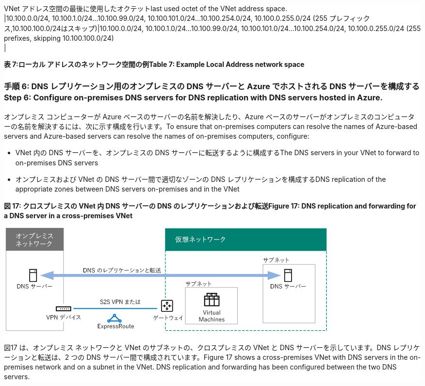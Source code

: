  <span data-ttu-id="5c9fc-355">VNet アドレス空間の最後に使用したオクテット</span><span class="sxs-lookup"><span data-stu-id="5c9fc-355">last used octet of the VNet address space.</span></span>  <br/> <span data-ttu-id="5c9fc-356">|10.100.0.0/24, 10.100.1.0/24…10.100.99.0/24, 10.100.101.0/24…10.100.254.0/24, 10.100.0.255.0/24 (255 プレフィックス,10.100.100.0/24はスキップ)</span><span class="sxs-lookup"><span data-stu-id="5c9fc-356">|10.100.0.0/24, 10.100.1.0/24…10.100.99.0/24, 10.100.101.0/24…10.100.254.0/24, 10.100.0.255.0/24 (255 prefixes, skipping 10.100.100.0/24)</span></span>  <br/> |
   
 <span data-ttu-id="5c9fc-357">**表 7:ローカル アドレスのネットワーク空間の例**</span><span class="sxs-lookup"><span data-stu-id="5c9fc-357">**Table 7: Example Local Address network space**</span></span>
  
### <a name="step-6-configure-on-premises-dns-servers-for-dns-replication-with-dns-servers-hosted-in-azure"></a><span data-ttu-id="5c9fc-358">手順 6: DNS レプリケーション用のオンプレミスの DNS サーバーと Azure でホストされる DNS サーバーを構成する</span><span class="sxs-lookup"><span data-stu-id="5c9fc-358">Step 6: Configure on-premises DNS servers for DNS replication with DNS servers hosted in Azure.</span></span>

<span data-ttu-id="5c9fc-359">オンプレミス コンピューターが Azure ベースのサーバーの名前を解決したり、Azure ベースのサーバーがオンプレミスのコンピューターの名前を解決するには、次に示す構成を行います。</span><span class="sxs-lookup"><span data-stu-id="5c9fc-359">To ensure that on-premises computers can resolve the names of Azure-based servers and Azure-based servers can resolve the names of on-premises computers, configure:</span></span>
  
- <span data-ttu-id="5c9fc-360">VNet 内の DNS サーバーを、オンプレミスの DNS サーバーに転送するように構成する</span><span class="sxs-lookup"><span data-stu-id="5c9fc-360">The DNS servers in your VNet to forward to on-premises DNS servers</span></span>
    
- <span data-ttu-id="5c9fc-361">オンプレミスおよび VNet の DNS サーバー間で適切なゾーンの DNS レプリケーションを構成する</span><span class="sxs-lookup"><span data-stu-id="5c9fc-361">DNS replication of the appropriate zones between DNS servers on-premises and in the VNet</span></span>
    
<span data-ttu-id="5c9fc-362">**図 17: クロスプレミスの VNet 内 DNS サーバーの DNS のレプリケーションおよび転送**</span><span class="sxs-lookup"><span data-stu-id="5c9fc-362">**Figure 17: DNS replication and forwarding for a DNS server in a cross-premises VNet**</span></span>

![図 17: クロスプレミスの Azure 仮想ネットワーク内 DNS サーバーに関する DNS のレプリケーションおよび転送](images/ab55e5ce-ccb0-49d4-a301-657a727f97b2.png)
  
<span data-ttu-id="5c9fc-p115">図17 は、オンプレミス ネットワークと VNet のサブネットの、クロスプレミスの VNet と DNS サーバーを示しています。DNS レプリケーションと転送は、2 つの DNS サーバー間で構成されています。</span><span class="sxs-lookup"><span data-stu-id="5c9fc-p115">Figure 17 shows a cross-premises VNet with DNS servers in the on-premises network and on a subnet in the VNet. DNS replication and forwarding has been configured between the two DNS servers.</span></span>
  
